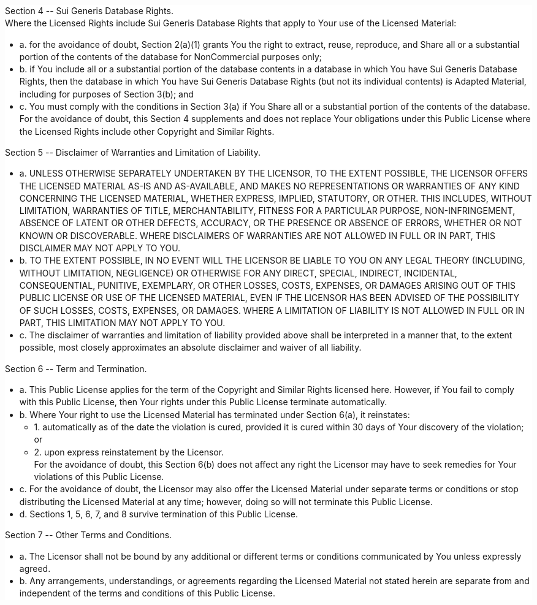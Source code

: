 Section 4 \-- Sui Generis Database Rights.   
Where the Licensed Rights include Sui Generis Database Rights that  apply to Your use of the Licensed Material:  
- a\. for the avoidance of doubt, Section 2(a)(1) grants You the right  to extract, reuse, reproduce, and Share all or a substantial  portion of the contents of the database for NonCommercial purposes  only;  
- b\. if You include all or a substantial portion of the database  contents in a database in which You have Sui Generis Database  Rights, then the database in which You have Sui Generis Database  Rights (but not its individual contents) is Adapted Material,  including for purposes of Section 3(b); and  
- c\. You must comply with the conditions in Section 3(a) if You Share  all or a substantial portion of the contents of the database.   
For the avoidance of doubt, this Section 4 supplements and does not  replace Your obligations under this Public License where the Licensed  Rights include other Copyright and Similar Rights.   

Section 5 \-- Disclaimer of Warranties and Limitation of Liability.   
  - a\. UNLESS OTHERWISE SEPARATELY UNDERTAKEN BY THE LICENSOR, TO THE  EXTENT POSSIBLE, THE LICENSOR OFFERS THE LICENSED MATERIAL AS-IS  AND AS-AVAILABLE, AND MAKES NO REPRESENTATIONS OR WARRANTIES OF  ANY KIND CONCERNING THE LICENSED MATERIAL, WHETHER EXPRESS,  IMPLIED, STATUTORY, OR OTHER. THIS INCLUDES, WITHOUT LIMITATION,  WARRANTIES OF TITLE, MERCHANTABILITY, FITNESS FOR A PARTICULAR  PURPOSE, NON-INFRINGEMENT, ABSENCE OF LATENT OR OTHER DEFECTS,  ACCURACY, OR THE PRESENCE OR ABSENCE OF ERRORS, WHETHER OR NOT  KNOWN OR DISCOVERABLE. WHERE DISCLAIMERS OF WARRANTIES ARE NOT  ALLOWED IN FULL OR IN PART, THIS DISCLAIMER MAY NOT APPLY TO YOU.   
  - b\. TO THE EXTENT POSSIBLE, IN NO EVENT WILL THE LICENSOR BE LIABLE  TO YOU ON ANY LEGAL THEORY (INCLUDING, WITHOUT LIMITATION,  NEGLIGENCE) OR OTHERWISE FOR ANY DIRECT, SPECIAL, INDIRECT,  INCIDENTAL, CONSEQUENTIAL, PUNITIVE, EXEMPLARY, OR OTHER LOSSES,  COSTS, EXPENSES, OR DAMAGES ARISING OUT OF THIS PUBLIC LICENSE OR  USE OF THE LICENSED MATERIAL, EVEN IF THE LICENSOR HAS BEEN  ADVISED OF THE POSSIBILITY OF SUCH LOSSES, COSTS, EXPENSES, OR  DAMAGES. WHERE A LIMITATION OF LIABILITY IS NOT ALLOWED IN FULL OR  IN PART, THIS LIMITATION MAY NOT APPLY TO YOU.   
  - c\. The disclaimer of warranties and limitation of liability provided  above shall be interpreted in a manner that, to the extent  possible, most closely approximates an absolute disclaimer and  waiver of all liability.   

Section 6 \-- Term and Termination.   
  - a\. This Public License applies for the term of the Copyright and  Similar Rights licensed here. However, if You fail to comply with  this Public License, then Your rights under this Public License  terminate automatically.   
  - b\. Where Your right to use the Licensed Material has terminated under  Section 6(a), it reinstates:  
    - 1\. automatically as of the date the violation is cured, provided  it is cured within 30 days of Your discovery of the  violation; or 
    - 2\. upon express reinstatement by the Licensor.   
For the avoidance of doubt, this Section 6(b) does not affect any  right the Licensor may have to seek remedies for Your violations  of this Public License.   
  - c\. For the avoidance of doubt, the Licensor may also offer the  Licensed Material under separate terms or conditions or stop  distributing the Licensed Material at any time; however, doing so  will not terminate this Public License.   
  - d\. Sections 1, 5, 6, 7, and 8 survive termination of this Public  License.   

Section 7 \-- Other Terms and Conditions.   
  - a\. The Licensor shall not be bound by any additional or different  terms or conditions communicated by You unless expressly agreed.   
  - b\. Any arrangements, understandings, or agreements regarding the  Licensed Material not stated herein are separate from and  independent of the terms and conditions of this Public License.   
